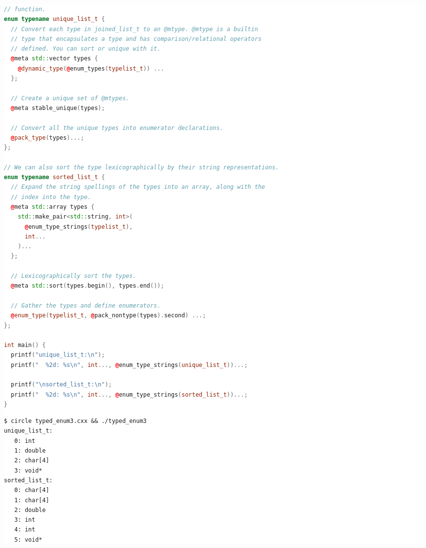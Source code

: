 ```cpp
// function.
enum typename unique_list_t {
  // Convert each type in joined_list_t to an @mtype. @mtype is a builtin
  // type that encapsulates a type and has comparison/relational operators
  // defined. You can sort or unique with it.
  @meta std::vector types { 
    @dynamic_type(@enum_types(typelist_t)) ... 
  };

  // Create a unique set of @mtypes.
  @meta stable_unique(types);

  // Convert all the unique types into enumerator declarations.
  @pack_type(types)...;
};

// We can also sort the type lexicographically by their string representations.
enum typename sorted_list_t {
  // Expand the string spellings of the types into an array, along with the
  // index into the type.
  @meta std::array types {
    std::make_pair<std::string, int>( 
      @enum_type_strings(typelist_t),
      int...
    )...
  };

  // Lexicographically sort the types.
  @meta std::sort(types.begin(), types.end());

  // Gather the types and define enumerators.
  @enum_type(typelist_t, @pack_nontype(types).second) ...;
};

int main() {
  printf("unique_list_t:\n");
  printf("  %2d: %s\n", int..., @enum_type_strings(unique_list_t))...;

  printf("\nsorted_list_t:\n");
  printf("  %2d: %s\n", int..., @enum_type_strings(sorted_list_t))...;
}
```
```
$ circle typed_enum3.cxx && ./typed_enum3
unique_list_t:
   0: int
   1: double
   2: char[4]
   3: void*
sorted_list_t:
   0: char[4]
   1: char[4]
   2: double
   3: int
   4: int
   5: void*
```
